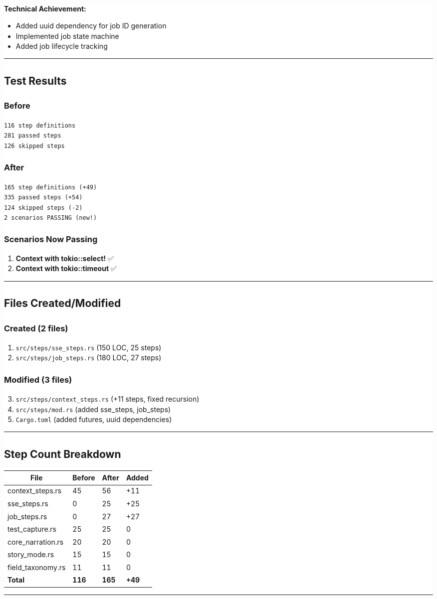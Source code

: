 **Technical Achievement:**
- Added uuid dependency for job ID generation
- Implemented job state machine
- Added job lifecycle tracking

---

## Test Results

### Before
```
116 step definitions
281 passed steps
126 skipped steps
```

### After
```
165 step definitions (+49)
335 passed steps (+54)
124 skipped steps (-2)
2 scenarios PASSING (new!)
```

### Scenarios Now Passing

1. **Context with tokio::select!** ✅
2. **Context with tokio::timeout** ✅

---

## Files Created/Modified

### Created (2 files)
1. `src/steps/sse_steps.rs` (150 LOC, 25 steps)
2. `src/steps/job_steps.rs` (180 LOC, 27 steps)

### Modified (3 files)
3. `src/steps/context_steps.rs` (+11 steps, fixed recursion)
4. `src/steps/mod.rs` (added sse_steps, job_steps)
5. `Cargo.toml` (added futures, uuid dependencies)

---

## Step Count Breakdown

| File | Before | After | Added |
|------|--------|-------|-------|
| context_steps.rs | 45 | 56 | +11 |
| sse_steps.rs | 0 | 25 | +25 |
| job_steps.rs | 0 | 27 | +27 |
| test_capture.rs | 25 | 25 | 0 |
| core_narration.rs | 20 | 20 | 0 |
| story_mode.rs | 15 | 15 | 0 |
| field_taxonomy.rs | 11 | 11 | 0 |
| **Total** | **116** | **165** | **+49** |

---